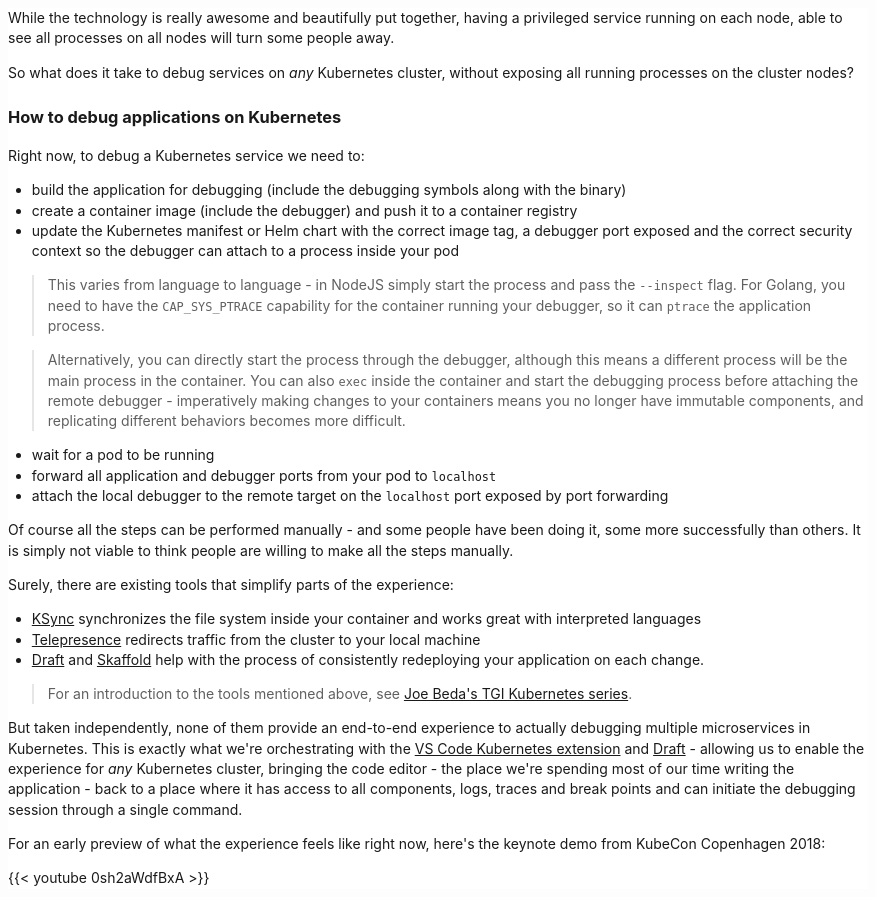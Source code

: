While the technology is really awesome and beautifully put together, having a privileged service running on each node, able to see all processes on all nodes will turn some people away.

So what does it take to debug services on _any_ Kubernetes cluster, without exposing all running processes on the cluster nodes?

### How to debug applications on Kubernetes

Right now, to debug a Kubernetes service we need to:

- build the application for debugging (include the debugging symbols along with the binary)
- create a container image (include the debugger) and push it to a container registry
- update the Kubernetes manifest or Helm chart with the correct image tag, a debugger port exposed and the correct security context so the debugger can attach to a process inside your pod

> This varies from language to language - in NodeJS simply start the process and pass the `--inspect` flag. For Golang, you need to have the `CAP_SYS_PTRACE` capability for the container running your debugger, so it can `ptrace` the application process.

> Alternatively, you can directly start the process through the debugger, although this means a different process will be the main process in the container. You can also `exec` inside the container and start the debugging process before attaching the remote debugger - imperatively making changes to your containers means you no longer have immutable components, and replicating different behaviors becomes more difficult.

- wait for a pod to be running
- forward all application and debugger ports from your pod to `localhost`
- attach the local debugger to the remote target on the `localhost` port exposed by port forwarding

Of course all the steps can be performed manually - and some people have been doing it, some more successfully than others. It is simply not viable to think people are willing to make all the steps manually.

Surely, there are existing tools that simplify parts of the experience:

- [KSync][ksync] synchronizes the file system inside your container and works great with interpreted languages
- [Telepresence][telepresence] redirects traffic from the cluster to your local machine
- [Draft][draft] and [Skaffold][skaffold] help with the process of consistently redeploying your application on each change.

> For an introduction to the tools mentioned above, see [Joe Beda's TGI Kubernetes series][joe-tgik].

But taken independently, none of them provide an end-to-end experience to actually debugging multiple microservices in Kubernetes.
This is exactly what we're orchestrating with the [VS Code Kubernetes extension][vscode-kubernetes] and [Draft][draft] - allowing us to enable the experience for _any_ Kubernetes cluster, bringing the code editor - the place we're spending most of our time writing the application - back to a place where it has access to all components, logs, traces and break points and can initiate the debugging session through a single command.

For an early preview of what the experience feels like right now, here's the keynote demo from KubeCon Copenhagen 2018:


{{< youtube 0sh2aWdfBxA >}}


[gophers]: https://github.com/ashleymcnamara/gophers
[what-service-mesh]: https://thenewstack.io/which-service-mesh-should-i-use/
[programming-style]: https://www.amazon.com/Elements-Programming-Style-2nd/dp/0070342075
[printlines]: https://www.javaworld.com/article/2074974/learn-java/are-you-still-using-print-statements-for-debugging-.html
[designing-distributed-systems]: https://azure.microsoft.com/mediahandler/files/resourcefiles/baf44271-3870-454f-868c-23d48e7672cb/Designing_Distributed_Systems.pdf
[dev-spaces]: http://landinghub.visualstudio.com/devspaces
[stackdriver-debugger]: https://cloud.google.com/debugger/docs/quickstart
[squash]: https://github.com/solo-io/squash
[squash-talk]: https://www.youtube.com/watch?v=5TrV3qzXlgI
[squash-client]: https://github.com/solo-io/squash/blob/master/contrib/kubernetes/squash-client.yml
[shared-pid-namespace]: https://kubernetes.io/docs/tasks/configure-pod-container/share-process-namespace/
[debug-container]: https://github.com/kubernetes/community/blob/master/contributors/design-proposals/node/troubleshoot-running-pods.md
[debug-helm-tiller]: https://radu-matei.com/blog/debug-helm-tiller/
[ksync]: https://github.com/vapor-ware/ksync
[telepresence]: https://github.com/datawire/telepresence
[draft]: https://github.com/Azure/draft
[skaffold]: https://github.com/GoogleContainerTools/skaffold
[joe-tgik]: https://www.youtube.com/watch?v=9YYeE-bMWv8&list=PLvmPtYZtoXOENHJiAQc6HmV2jmuexKfrJ
[vscode-kubernetes]: https://github.com/Azure/vscode-kubernetes-tools
[acs-engine-feature-gates]: https://github.com/Azure/acs-engine/blob/master/examples/feature-gates/kubernetes-featuresgates.json
[gcp-alpha-clusters]: https://cloud.google.com/kubernetes-engine/docs/concepts/alpha-clusters